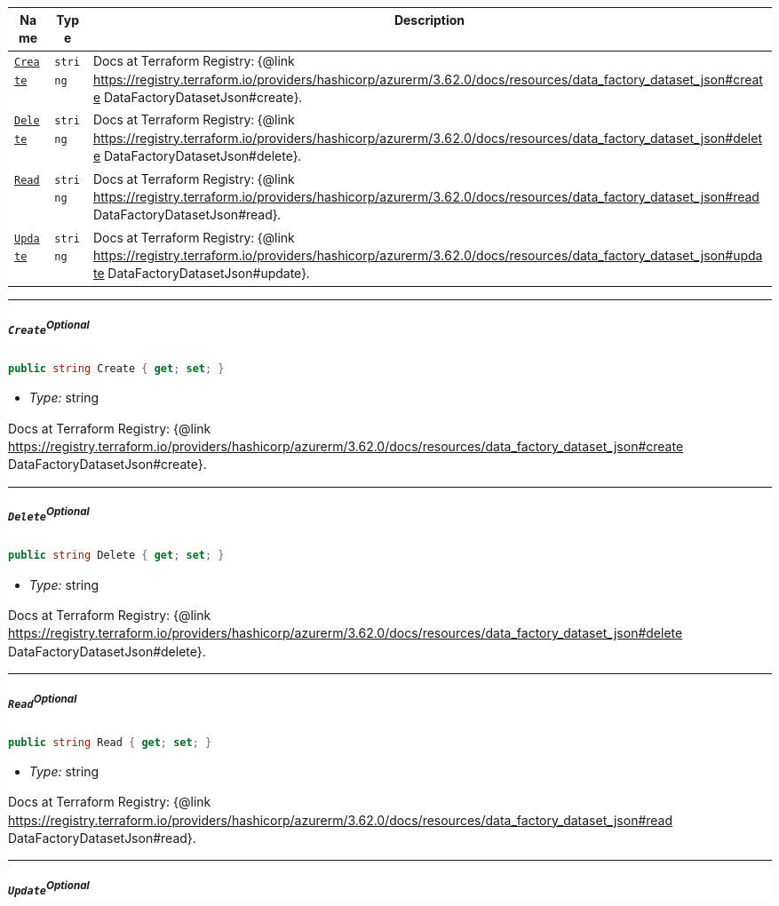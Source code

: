 | **Name** | **Type** | **Description** |
| --- | --- | --- |
| <code><a href="#@cdktf/provider-azurerm.dataFactoryDatasetJson.DataFactoryDatasetJsonTimeouts.property.create">Create</a></code> | <code>string</code> | Docs at Terraform Registry: {@link https://registry.terraform.io/providers/hashicorp/azurerm/3.62.0/docs/resources/data_factory_dataset_json#create DataFactoryDatasetJson#create}. |
| <code><a href="#@cdktf/provider-azurerm.dataFactoryDatasetJson.DataFactoryDatasetJsonTimeouts.property.delete">Delete</a></code> | <code>string</code> | Docs at Terraform Registry: {@link https://registry.terraform.io/providers/hashicorp/azurerm/3.62.0/docs/resources/data_factory_dataset_json#delete DataFactoryDatasetJson#delete}. |
| <code><a href="#@cdktf/provider-azurerm.dataFactoryDatasetJson.DataFactoryDatasetJsonTimeouts.property.read">Read</a></code> | <code>string</code> | Docs at Terraform Registry: {@link https://registry.terraform.io/providers/hashicorp/azurerm/3.62.0/docs/resources/data_factory_dataset_json#read DataFactoryDatasetJson#read}. |
| <code><a href="#@cdktf/provider-azurerm.dataFactoryDatasetJson.DataFactoryDatasetJsonTimeouts.property.update">Update</a></code> | <code>string</code> | Docs at Terraform Registry: {@link https://registry.terraform.io/providers/hashicorp/azurerm/3.62.0/docs/resources/data_factory_dataset_json#update DataFactoryDatasetJson#update}. |

---

##### `Create`<sup>Optional</sup> <a name="Create" id="@cdktf/provider-azurerm.dataFactoryDatasetJson.DataFactoryDatasetJsonTimeouts.property.create"></a>

```csharp
public string Create { get; set; }
```

- *Type:* string

Docs at Terraform Registry: {@link https://registry.terraform.io/providers/hashicorp/azurerm/3.62.0/docs/resources/data_factory_dataset_json#create DataFactoryDatasetJson#create}.

---

##### `Delete`<sup>Optional</sup> <a name="Delete" id="@cdktf/provider-azurerm.dataFactoryDatasetJson.DataFactoryDatasetJsonTimeouts.property.delete"></a>

```csharp
public string Delete { get; set; }
```

- *Type:* string

Docs at Terraform Registry: {@link https://registry.terraform.io/providers/hashicorp/azurerm/3.62.0/docs/resources/data_factory_dataset_json#delete DataFactoryDatasetJson#delete}.

---

##### `Read`<sup>Optional</sup> <a name="Read" id="@cdktf/provider-azurerm.dataFactoryDatasetJson.DataFactoryDatasetJsonTimeouts.property.read"></a>

```csharp
public string Read { get; set; }
```

- *Type:* string

Docs at Terraform Registry: {@link https://registry.terraform.io/providers/hashicorp/azurerm/3.62.0/docs/resources/data_factory_dataset_json#read DataFactoryDatasetJson#read}.

---

##### `Update`<sup>Optional</sup> <a name="Update" id="@cdktf/provider-azurerm.dataFactoryDatasetJson.DataFactoryDatasetJsonTimeouts.property.update"></a>
